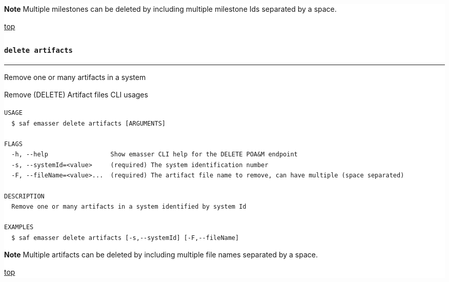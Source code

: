 ```
```

**Note** Multiple milestones can be deleted by including multiple milestone Ids separated by a space.

[top](#delete)

### ``delete artifacts``

---
Remove one or many artifacts in a system

Remove (DELETE) Artifact files CLI usages
```
USAGE
  $ saf emasser delete artifacts [ARGUMENTS]

FLAGS
  -h, --help                 Show emasser CLI help for the DELETE POA&M endpoint
  -s, --systemId=<value>     (required) The system identification number
  -F, --fileName=<value>...  (required) The artifact file name to remove, can have multiple (space separated)

DESCRIPTION
  Remove one or many artifacts in a system identified by system Id

EXAMPLES
  $ saf emasser delete artifacts [-s,--systemId] [-F,--fileName]
```
**Note** Multiple artifacts can be deleted by including multiple file names separated by a space.

[top](#delete)